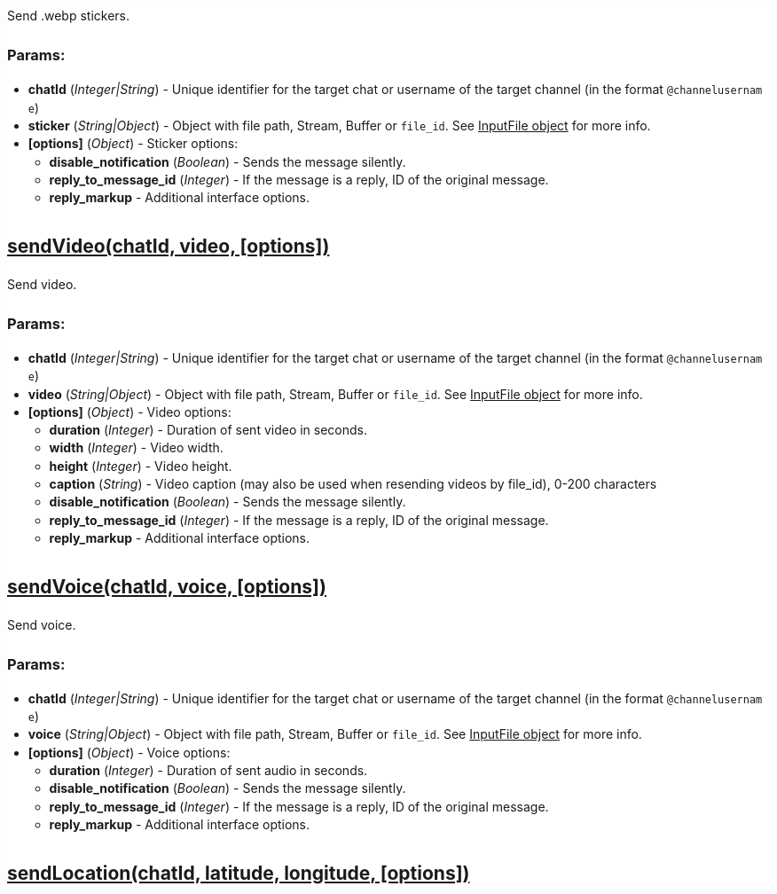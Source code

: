 Send .webp stickers.

### Params:

* **chatId** (*Integer|String*) - Unique identifier for the target chat or username of the target channel (in the format `@channelusername`)
* **sticker** (*String|Object*) - Object with file path, Stream, Buffer or `file_id`. See [InputFile object](#inputfile-object) for more info.
* **[options]** (*Object*) - Sticker options:
  * **disable_notification** (*Boolean*) - Sends the message silently.
  * **reply_to_message_id** (*Integer*) - If the message is a reply, ID of the original message.
  * **reply_markup** - Additional interface options.

## [sendVideo(chatId, video, [options])](https://core.telegram.org/bots/api#sendvideo)

Send video.

### Params:

* **chatId** (*Integer|String*) - Unique identifier for the target chat or username of the target channel (in the format `@channelusername`)
* **video** (*String|Object*) - Object with file path, Stream, Buffer or `file_id`. See [InputFile object](#inputfile-object) for more info.
* **[options]** (*Object*) - Video options:
  * **duration** (*Integer*) - Duration of sent video in seconds.
  * **width** (*Integer*) - Video width.
  * **height** (*Integer*) - Video height.
  * **caption** (*String*) - Video caption (may also be used when resending videos by file_id), 0-200 characters
  * **disable_notification** (*Boolean*) - Sends the message silently.
  * **reply_to_message_id** (*Integer*) - If the message is a reply, ID of the original message.
  * **reply_markup** - Additional interface options.

## [sendVoice(chatId, voice, [options])](https://core.telegram.org/bots/api#sendvoice)

Send voice.

### Params:

* **chatId** (*Integer|String*) - Unique identifier for the target chat or username of the target channel (in the format `@channelusername`)
* **voice** (*String|Object*) - Object with file path, Stream, Buffer or `file_id`. See [InputFile object](#inputfile-object) for more info.
* **[options]** (*Object*) - Voice options:
  * **duration** (*Integer*) - Duration of sent audio in seconds.
  * **disable_notification** (*Boolean*) - Sends the message silently.
  * **reply_to_message_id** (*Integer*) - If the message is a reply, ID of the original message.
  * **reply_markup** - Additional interface options.

## [sendLocation(chatId, latitude, longitude, [options])](https://core.telegram.org/bots/api#sendlocation)
